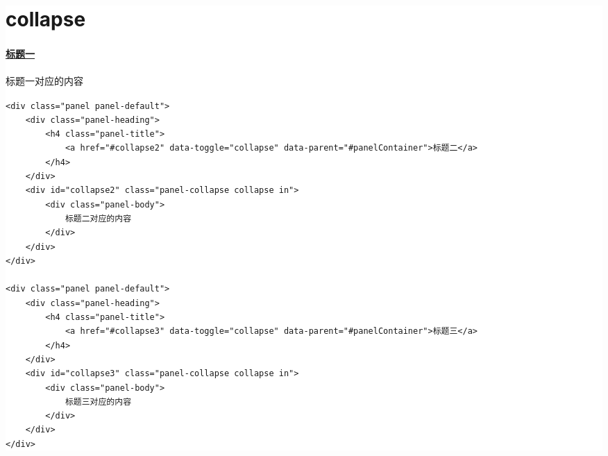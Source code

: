 <script>
    $(function(){
        $("#btnLoad").button("loading");
        setTimeout(function(){
            $("#btnLoad").button("reset");
        });

        $("#btnLoad").button("complete");
    });
</script>

collapse
===

<div class="panel-group" id="panelContainer">
    <div class="panel panel-default">
        <div class="panel-heading">
            <h4 class="panel-title">
                <a href="#collapse1" data-toggle="collapse" data-parent="#panelContainer">标题一</a>
            </h4>
        </div>
        <div id="collapse1" class="panel-collapse collapse in">
            <div class="panel-body">
                标题一对应的内容
            </div>
        </div>
    </div>

    <div class="panel panel-default">
        <div class="panel-heading">
            <h4 class="panel-title">
                <a href="#collapse2" data-toggle="collapse" data-parent="#panelContainer">标题二</a>
            </h4>
        </div>
        <div id="collapse2" class="panel-collapse collapse in">
            <div class="panel-body">
                标题二对应的内容
            </div>
        </div>
    </div>

    <div class="panel panel-default">
        <div class="panel-heading">
            <h4 class="panel-title">
                <a href="#collapse3" data-toggle="collapse" data-parent="#panelContainer">标题三</a>
            </h4>
        </div>
        <div id="collapse3" class="panel-collapse collapse in">
            <div class="panel-body">
                标题三对应的内容
            </div>
        </div>
    </div>
